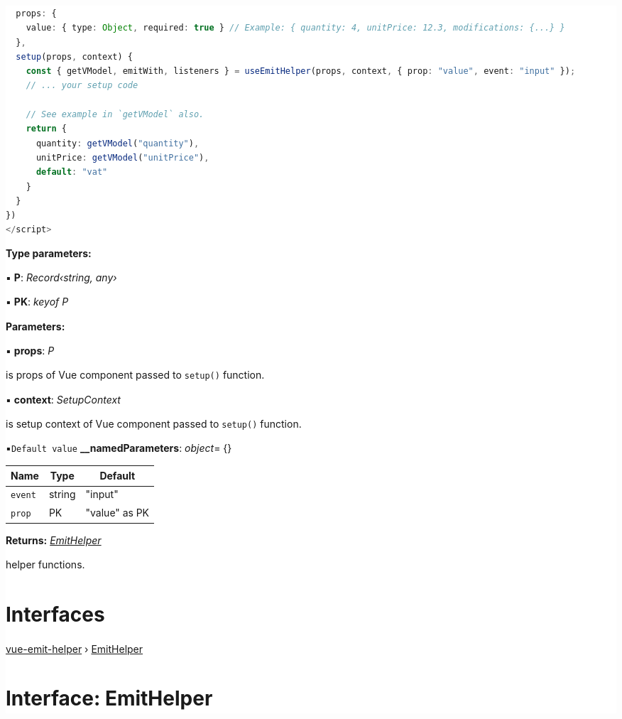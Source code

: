 ```typescript
  props: {
    value: { type: Object, required: true } // Example: { quantity: 4, unitPrice: 12.3, modifications: {...} }
  },
  setup(props, context) {
    const { getVModel, emitWith, listeners } = useEmitHelper(props, context, { prop: "value", event: "input" });
    // ... your setup code

    // See example in `getVModel` also.
    return {
      quantity: getVModel("quantity"),
      unitPrice: getVModel("unitPrice"),
      default: "vat"
    }
  }
})
</script>
```

**Type parameters:**

▪ **P**: *Record‹string, any›*

▪ **PK**: *keyof P*

**Parameters:**

▪ **props**: *P*

is props of Vue component passed to `setup()` function.

▪ **context**: *SetupContext*

is setup context of Vue component passed to `setup()` function.

▪`Default value`  **__namedParameters**: *object*= {}

Name | Type | Default |
------ | ------ | ------ |
`event` | string | "input" |
`prop` | PK | "value" as PK |

**Returns:** *[EmitHelper](#interfacesemithelpermd)*

helper functions.

# Interfaces


<a name="interfacesemithelpermd"></a>

[vue-emit-helper](#readmemd) › [EmitHelper](#interfacesemithelpermd)

# Interface: EmitHelper
